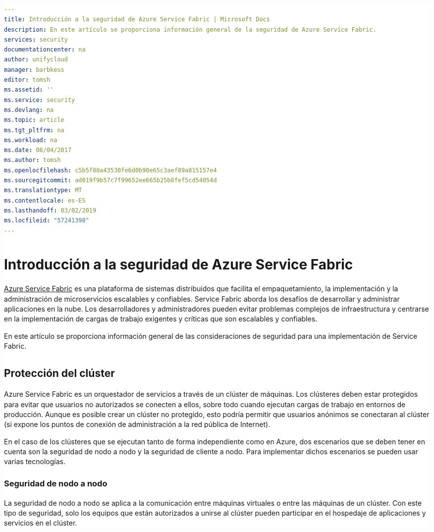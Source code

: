 ```yaml
---
title: Introducción a la seguridad de Azure Service Fabric | Microsoft Docs
description: En este artículo se proporciona información general de la seguridad de Azure Service Fabric.
services: security
documentationcenter: na
author: unifycloud
manager: barbkess
editor: tomsh
ms.assetid: ''
ms.service: security
ms.devlang: na
ms.topic: article
ms.tgt_pltfrm: na
ms.workload: na
ms.date: 08/04/2017
ms.author: tomsh
ms.openlocfilehash: c5b5f80a43530fe6d0b90e65c3aef89a815157e4
ms.sourcegitcommit: ad019f9b57c7f99652ee665b25b8fef5cd54054d
ms.translationtype: MT
ms.contentlocale: es-ES
ms.lasthandoff: 03/02/2019
ms.locfileid: "57241398"
---
```

# <a name="azure-service-fabric-security-overview"></a>Introducción a la seguridad de Azure Service Fabric
[Azure Service Fabric](https://docs.microsoft.com/azure/service-fabric/service-fabric-overview) es una plataforma de sistemas distribuidos que facilita el empaquetamiento, la implementación y la administración de microservicios escalables y confiables. Service Fabric aborda los desafíos de desarrollar y administrar aplicaciones en la nube. Los desarrolladores y administradores pueden evitar problemas complejos de infraestructura y centrarse en la implementación de cargas de trabajo exigentes y críticas que son escalables y confiables.

En este artículo se proporciona información general de las consideraciones de seguridad para una implementación de Service Fabric.

## <a name="secure-your-cluster"></a>Protección del clúster
Azure Service Fabric es un orquestador de servicios a través de un clúster de máquinas. Los clústeres deben estar protegidos para evitar que usuarios no autorizados se conecten a ellos, sobre todo cuando ejecutan cargas de trabajo en entornos de producción. Aunque es posible crear un clúster no protegido, esto podría permitir que usuarios anónimos se conectaran al clúster (si expone los puntos de conexión de administración a la red pública de Internet).

En el caso de los clústeres que se ejecutan tanto de forma independiente como en Azure, dos escenarios que se deben tener en cuenta son la seguridad de nodo a nodo y la seguridad de cliente a nodo. Para implementar dichos escenarios se pueden usar varias tecnologías.

### <a name="node-to-node-security"></a>Seguridad de nodo a nodo
La seguridad de nodo a nodo se aplica a la comunicación entre máquinas virtuales o entre las máquinas de un clúster. Con este tipo de seguridad, solo los equipos que están autorizados a unirse al clúster pueden participar en el hospedaje de aplicaciones y servicios en el clúster.

